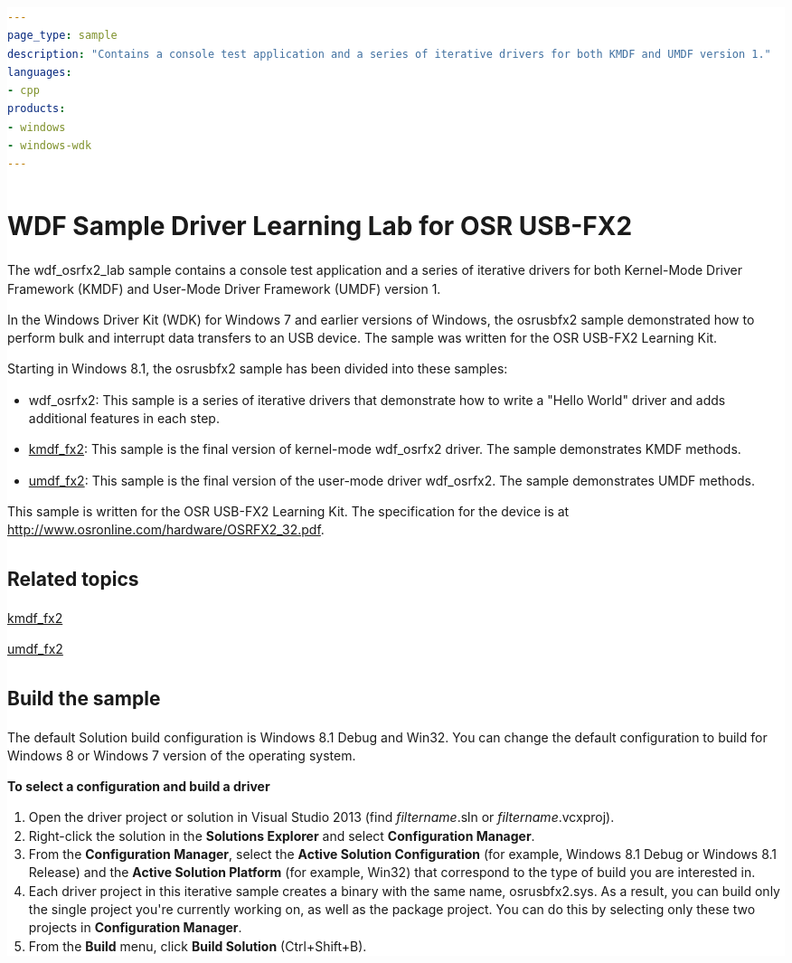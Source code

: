 ```yaml
---
page_type: sample
description: "Contains a console test application and a series of iterative drivers for both KMDF and UMDF version 1."
languages:
- cpp
products:
- windows
- windows-wdk
---
```




# WDF Sample Driver Learning Lab for OSR USB-FX2

The wdf\_osrfx2\_lab sample contains a console test application and a series of iterative drivers for both Kernel-Mode Driver Framework (KMDF) and User-Mode Driver Framework (UMDF) version 1.

In the Windows Driver Kit (WDK) for Windows 7 and earlier versions of Windows, the osrusbfx2 sample demonstrated how to perform bulk and interrupt data transfers to an USB device. The sample was written for the OSR USB-FX2 Learning Kit.

Starting in Windows 8.1, the osrusbfx2 sample has been divided into these samples:

-   wdf\_osrfx2: This sample is a series of iterative drivers that demonstrate how to write a "Hello World" driver and adds additional features in each step.

-   [kmdf\_fx2](gallery_samples.123a_gallery#1): This sample is the final version of kernel-mode wdf\_osrfx2 driver. The sample demonstrates KMDF methods.

-   [umdf\_fx2](http://msdn.microsoft.com/en-us/library/windows/hardware/): This sample is the final version of the user-mode driver wdf\_osrfx2. The sample demonstrates UMDF methods.

This sample is written for the OSR USB-FX2 Learning Kit. The specification for the device is at <http://www.osronline.com/hardware/OSRFX2_32.pdf>.


Related topics
--------------

[kmdf\_fx2](http://msdn.microsoft.com/en-us/library/windows/hardware/)

[umdf\_fx2](http://msdn.microsoft.com/en-us/library/windows/hardware/)


Build the sample
----------------

The default Solution build configuration is Windows 8.1 Debug and Win32. You can change the default configuration to build for Windows 8 or Windows 7 version of the operating system.

**To select a configuration and build a driver**

1.  Open the driver project or solution in Visual Studio 2013 (find *filtername*.sln or *filtername*.vcxproj).
2.  Right-click the solution in the **Solutions Explorer** and select **Configuration Manager**.
3.  From the **Configuration Manager**, select the **Active Solution Configuration** (for example, Windows 8.1 Debug or Windows 8.1 Release) and the **Active Solution Platform** (for example, Win32) that correspond to the type of build you are interested in.
4.  Each driver project in this iterative sample creates a binary with the same name, osrusbfx2.sys. As a result, you can build only the single project you're currently working on, as well as the package project. You can do this by selecting only these two projects in **Configuration Manager**.
5.  From the **Build** menu, click **Build Solution** (Ctrl+Shift+B).
